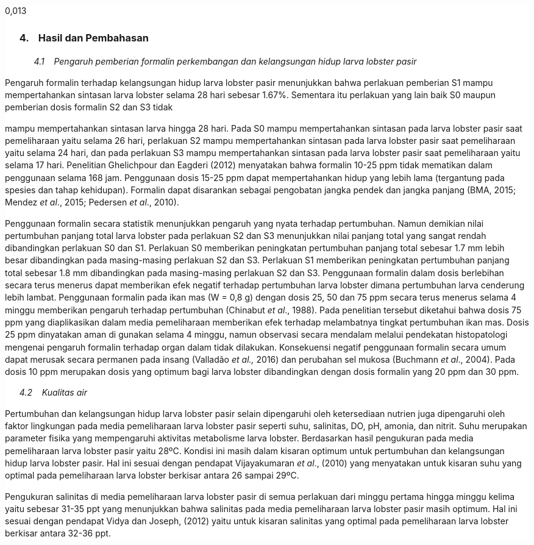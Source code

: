 <p><span class="font2">0,013</span></p></td></tr>
</table>
<ul style="list-style:none;"><li>
<h3><a name="bookmark11"></a><span class="font3" style="font-weight:bold;"><a name="bookmark12"></a>4. &nbsp;&nbsp;&nbsp;Hasil dan Pembahasan</span></h3>
<ul style="list-style:none;">
<li>
<p><span class="font3" style="font-style:italic;">4.1 &nbsp;&nbsp;&nbsp;Pengaruh pemberian formalin perkembangan dan kelangsungan hidup larva lobster pasir</span></p></li></ul></li></ul>
<p><span class="font3">Pengaruh formalin terhadap kelangsungan hidup larva lobster pasir menunjukkan bahwa perlakuan pemberian S1 mampu mempertahankan sintasan larva lobster selama 28 hari sebesar 1.67%. Sementara itu perlakuan yang lain baik S0 maupun pemberian dosis formalin S2 dan S3 tidak</span></p>
<p><span class="font3">mampu mempertahankan sintasan larva hingga 28 hari. Pada S0 mampu mempertahankan sintasan pada larva lobster pasir saat pemeliharaan yaitu selama 26 hari, perlakuan S2 mampu mempertahankan sintasan pada larva lobster pasir saat pemeliharaan yaitu selama 24 hari, dan pada perlakuan S3 mampu mempertahankan sintasan pada larva lobster pasir saat pemeliharaan yaitu selama 17 hari. Penelitian Ghelichpour dan Eagderi (2012) menyatakan bahwa formalin 10-25 ppm tidak mematikan dalam penggunaan selama 168 jam. Penggunaan dosis 15-25 ppm dapat mempertahankan hidup yang lebih lama (tergantung pada spesies dan tahap kehidupan). Formalin dapat disarankan sebagai pengobatan jangka pendek dan jangka panjang (BMA, 2015; Mendez </span><span class="font3" style="font-style:italic;">et al</span><span class="font3">., 2015; Pedersen </span><span class="font3" style="font-style:italic;">et al</span><span class="font3">., 2010).</span></p>
<p><span class="font3">Penggunaan formalin secara statistik menunjukkan pengaruh yang nyata terhadap pertumbuhan. Namun demikian nilai pertumbuhan panjang total larva lobster pada perlakuan S2 dan S3 menunjukkan nilai panjang total yang sangat rendah dibandingkan perlakuan S0 dan S1. Perlakuan S0 memberikan peningkatan pertumbuhan panjang total sebesar 1.7 mm lebih besar dibandingkan pada masing-masing perlakuan S2 dan S3. Perlakuan S1 memberikan peningkatan pertumbuhan panjang total sebesar 1.8 mm dibandingkan pada masing-masing perlakuan S2 dan S3. Penggunaan formalin dalam dosis berlebihan secara terus menerus dapat memberikan efek negatif terhadap pertumbuhan larva lobster dimana pertumbuhan larva cenderung lebih lambat. Penggunaan formalin pada ikan mas (W = 0,8 g) dengan dosis 25, 50 dan 75 ppm secara terus menerus selama 4 minggu memberikan pengaruh terhadap pertumbuhan (Chinabut </span><span class="font3" style="font-style:italic;">et al</span><span class="font3">., 1988). Pada penelitian tersebut diketahui bahwa dosis 75 ppm yang diaplikasikan dalam media pemeliharaan memberikan efek terhadap melambatnya tingkat pertumbuhan ikan mas. Dosis 25 ppm dinyatakan aman di gunakan selama 4 minggu, namun observasi secara mendalam melalui pendekatan histopatologi mengenai pengaruh formalin terhadap organ dalam tidak dilakukan. Konsekuensi negatif penggunaan formalin secara umum dapat merusak secara permanen pada insang (Valladão </span><span class="font3" style="font-style:italic;">et al.,</span><span class="font3"> 2016) dan perubahan sel mukosa (Buchmann </span><span class="font3" style="font-style:italic;">et al</span><span class="font3">., 2004). Pada dosis 10 ppm merupakan dosis yang optimum bagi larva lobster dibandingkan dengan dosis formalin yang 20 ppm dan 30 ppm.</span></p>
<ul style="list-style:none;"><li>
<p><span class="font3" style="font-style:italic;">4.2 &nbsp;&nbsp;&nbsp;Kualitas air</span></p></li></ul>
<p><span class="font3">Pertumbuhan dan kelangsungan hidup larva lobster pasir selain dipengaruhi oleh ketersediaan nutrien juga dipengaruhi oleh faktor lingkungan pada media pemeliharaan larva lobster pasir seperti suhu, salinitas, DO, pH, amonia, dan nitrit. Suhu merupakan parameter fisika yang mempengaruhi aktivitas metabolisme larva lobster. Berdasarkan hasil pengukuran pada media pemeliharaan larva lobster pasir yaitu 28ºC. Kondisi ini masih dalam kisaran optimum untuk pertumbuhan dan kelangsungan hidup larva lobster pasir. Hal ini sesuai dengan pendapat Vijayakumaran </span><span class="font3" style="font-style:italic;">et al</span><span class="font3">., (2010) yang menyatakan untuk kisaran suhu yang optimal pada pemeliharaan larva lobster berkisar antara 26 sampai 29ºC.</span></p>
<p><span class="font3">Pengukuran salinitas di media pemeliharaan larva lobster pasir di semua perlakuan dari minggu pertama hingga minggu kelima yaitu sebesar 31-35 ppt yang menunjukkan bahwa salinitas pada media pemeliharaan larva lobster pasir masih optimum. Hal ini sesuai dengan pendapat Vidya dan Joseph, (2012) yaitu untuk kisaran salinitas yang optimal pada pemeliharaan larva lobster berkisar antara 32-36 ppt.</span></p>